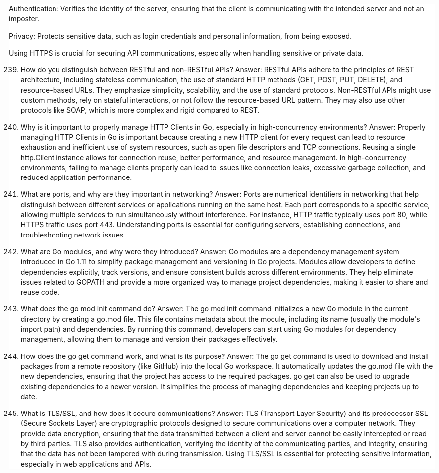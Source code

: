 Authentication: Verifies the identity of the server, ensuring that the client is communicating with the intended server and not an imposter.

Privacy: Protects sensitive data, such as login credentials and personal information, from being exposed.

Using HTTPS is crucial for securing API communications, especially when handling sensitive or private data.

239. How do you distinguish between RESTful and non-RESTful APIs?
Answer: RESTful APIs adhere to the principles of REST architecture, including stateless communication, the use of standard HTTP methods (GET, POST, PUT, DELETE), and resource-based URLs. They emphasize simplicity, scalability, and the use of standard protocols. Non-RESTful APIs might use custom methods, rely on stateful interactions, or not follow the resource-based URL pattern. They may also use other protocols like SOAP, which is more complex and rigid compared to REST.

240. Why is it important to properly manage HTTP Clients in Go, especially in high-concurrency environments?
Answer: Properly managing HTTP Clients in Go is important because creating a new HTTP client for every request can lead to resource exhaustion and inefficient use of system resources, such as open file descriptors and TCP connections. Reusing a single http.Client instance allows for connection reuse, better performance, and resource management. In high-concurrency environments, failing to manage clients properly can lead to issues like connection leaks, excessive garbage collection, and reduced application performance.

241. What are ports, and why are they important in networking?
Answer: Ports are numerical identifiers in networking that help distinguish between different services or applications running on the same host. Each port corresponds to a specific service, allowing multiple services to run simultaneously without interference. For instance, HTTP traffic typically uses port 80, while HTTPS traffic uses port 443. Understanding ports is essential for configuring servers, establishing connections, and troubleshooting network issues.

242. What are Go modules, and why were they introduced?
Answer: Go modules are a dependency management system introduced in Go 1.11 to simplify package management and versioning in Go projects. Modules allow developers to define dependencies explicitly, track versions, and ensure consistent builds across different environments. They help eliminate issues related to GOPATH and provide a more organized way to manage project dependencies, making it easier to share and reuse code.

243. What does the go mod init command do?
Answer: The go mod init command initializes a new Go module in the current directory by creating a go.mod file. This file contains metadata about the module, including its name (usually the module's import path) and dependencies. By running this command, developers can start using Go modules for dependency management, allowing them to manage and version their packages effectively.

244. How does the go get command work, and what is its purpose?
Answer: The go get command is used to download and install packages from a remote repository (like GitHub) into the local Go workspace. It automatically updates the go.mod file with the new dependencies, ensuring that the project has access to the required packages. go get can also be used to upgrade existing dependencies to a newer version. It simplifies the process of managing dependencies and keeping projects up to date.

245. What is TLS/SSL, and how does it secure communications?
Answer: TLS (Transport Layer Security) and its predecessor SSL (Secure Sockets Layer) are cryptographic protocols designed to secure communications over a computer network. They provide data encryption, ensuring that the data transmitted between a client and server cannot be easily intercepted or read by third parties. TLS also provides authentication, verifying the identity of the communicating parties, and integrity, ensuring that the data has not been tampered with during transmission. Using TLS/SSL is essential for protecting sensitive information, especially in web applications and APIs.
